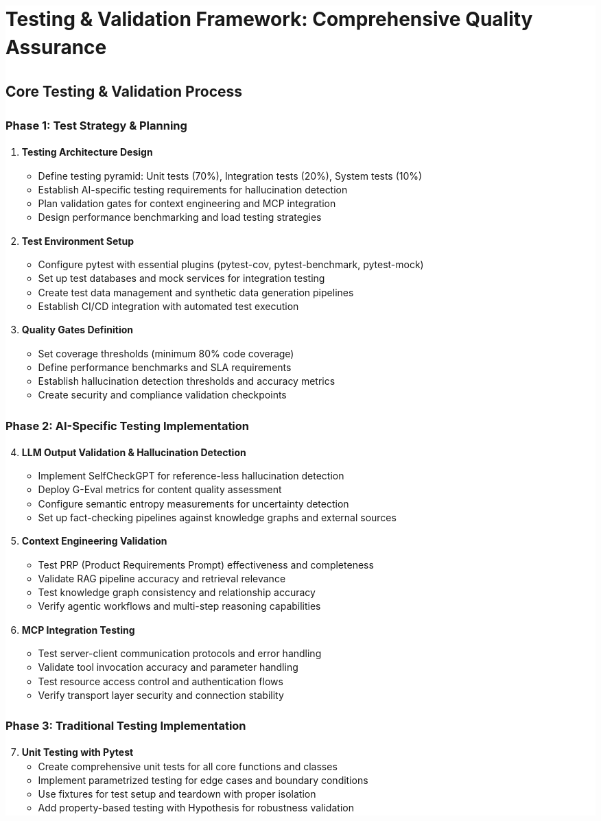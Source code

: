 # Testing & Validation Framework: Comprehensive Quality Assurance

## Core Testing & Validation Process

### Phase 1: Test Strategy & Planning
1. **Testing Architecture Design**
   - Define testing pyramid: Unit tests (70%), Integration tests (20%), System tests (10%)
   - Establish AI-specific testing requirements for hallucination detection
   - Plan validation gates for context engineering and MCP integration
   - Design performance benchmarking and load testing strategies

2. **Test Environment Setup**
   - Configure pytest with essential plugins (pytest-cov, pytest-benchmark, pytest-mock)
   - Set up test databases and mock services for integration testing
   - Create test data management and synthetic data generation pipelines
   - Establish CI/CD integration with automated test execution

3. **Quality Gates Definition**
   - Set coverage thresholds (minimum 80% code coverage)
   - Define performance benchmarks and SLA requirements
   - Establish hallucination detection thresholds and accuracy metrics
   - Create security and compliance validation checkpoints

### Phase 2: AI-Specific Testing Implementation
4. **LLM Output Validation & Hallucination Detection**
   - Implement SelfCheckGPT for reference-less hallucination detection
   - Deploy G-Eval metrics for content quality assessment
   - Configure semantic entropy measurements for uncertainty detection
   - Set up fact-checking pipelines against knowledge graphs and external sources

5. **Context Engineering Validation**
   - Test PRP (Product Requirements Prompt) effectiveness and completeness
   - Validate RAG pipeline accuracy and retrieval relevance
   - Test knowledge graph consistency and relationship accuracy
   - Verify agentic workflows and multi-step reasoning capabilities

6. **MCP Integration Testing**
   - Test server-client communication protocols and error handling
   - Validate tool invocation accuracy and parameter handling
   - Test resource access control and authentication flows
   - Verify transport layer security and connection stability

### Phase 3: Traditional Testing Implementation
7. **Unit Testing with Pytest**
   - Create comprehensive unit tests for all core functions and classes
   - Implement parametrized testing for edge cases and boundary conditions
   - Use fixtures for test setup and teardown with proper isolation
   - Add property-based testing with Hypothesis for robustness validation
